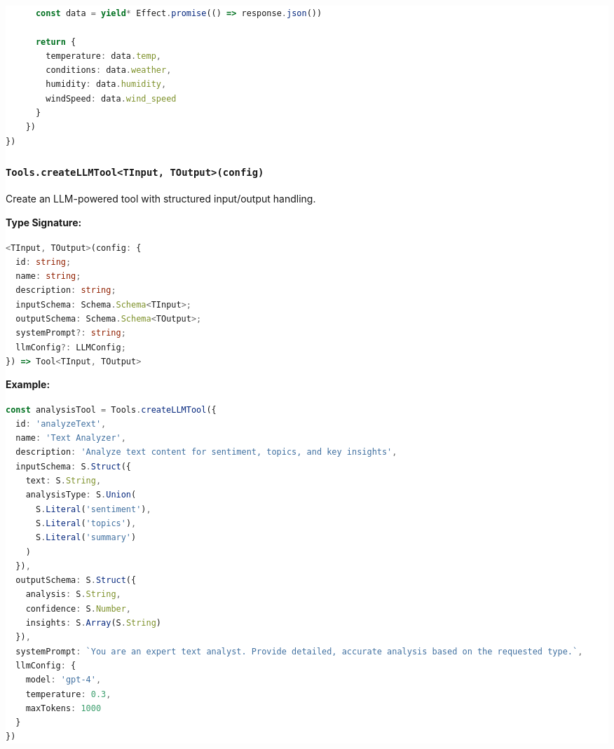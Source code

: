 ```typescript
      const data = yield* Effect.promise(() => response.json())
      
      return {
        temperature: data.temp,
        conditions: data.weather,
        humidity: data.humidity,
        windSpeed: data.wind_speed
      }
    })
})
```

### `Tools.createLLMTool<TInput, TOutput>(config)`

Create an LLM-powered tool with structured input/output handling.

**Type Signature:**
```typescript
<TInput, TOutput>(config: {
  id: string;
  name: string;
  description: string;
  inputSchema: Schema.Schema<TInput>;
  outputSchema: Schema.Schema<TOutput>;
  systemPrompt?: string;
  llmConfig?: LLMConfig;
}) => Tool<TInput, TOutput>
```

**Example:**
```typescript
const analysisTool = Tools.createLLMTool({
  id: 'analyzeText',
  name: 'Text Analyzer',
  description: 'Analyze text content for sentiment, topics, and key insights',
  inputSchema: S.Struct({
    text: S.String,
    analysisType: S.Union(
      S.Literal('sentiment'),
      S.Literal('topics'), 
      S.Literal('summary')
    )
  }),
  outputSchema: S.Struct({
    analysis: S.String,
    confidence: S.Number,
    insights: S.Array(S.String)
  }),
  systemPrompt: `You are an expert text analyst. Provide detailed, accurate analysis based on the requested type.`,
  llmConfig: {
    model: 'gpt-4',
    temperature: 0.3,
    maxTokens: 1000
  }
})
```
